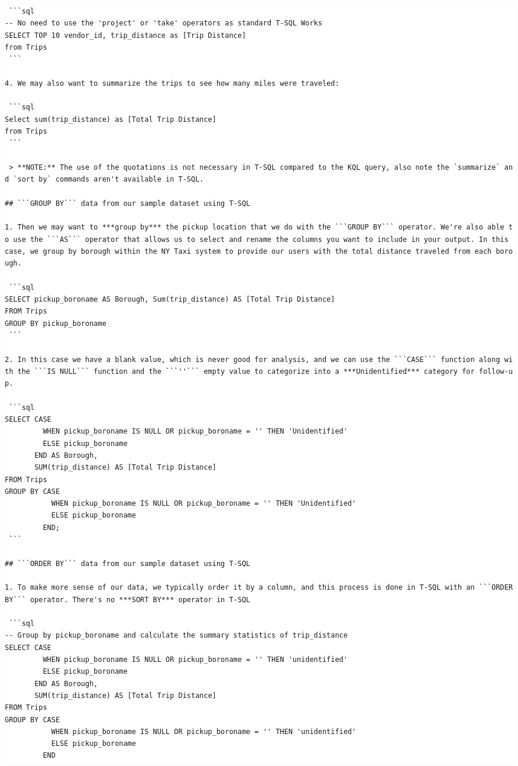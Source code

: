    ```
    ```sql
   -- No need to use the 'project' or 'take' operators as standard T-SQL Works
   SELECT TOP 10 vendor_id, trip_distance as [Trip Distance]
   from Trips
    ```

4. We may also want to summarize the trips to see how many miles were traveled:

    ```sql
   Select sum(trip_distance) as [Total Trip Distance]
   from Trips
    ```
    
    > **NOTE:** The use of the quotations is not necessary in T-SQL compared to the KQL query, also note the `summarize` and `sort by` commands aren't available in T-SQL.

## ```GROUP BY``` data from our sample dataset using T-SQL

1. Then we may want to ***group by*** the pickup location that we do with the ```GROUP BY``` operator. We're also able to use the ```AS``` operator that allows us to select and rename the columns you want to include in your output. In this case, we group by borough within the NY Taxi system to provide our users with the total distance traveled from each borough.

    ```sql
   SELECT pickup_boroname AS Borough, Sum(trip_distance) AS [Total Trip Distance]
   FROM Trips
   GROUP BY pickup_boroname
    ```

2. In this case we have a blank value, which is never good for analysis, and we can use the ```CASE``` function along with the ```IS NULL``` function and the ```''``` empty value to categorize into a ***Unidentified*** category for follow-up. 

    ```sql
   SELECT CASE
            WHEN pickup_boroname IS NULL OR pickup_boroname = '' THEN 'Unidentified'
            ELSE pickup_boroname
          END AS Borough,
          SUM(trip_distance) AS [Total Trip Distance]
   FROM Trips
   GROUP BY CASE
              WHEN pickup_boroname IS NULL OR pickup_boroname = '' THEN 'Unidentified'
              ELSE pickup_boroname
            END;
    ```

## ```ORDER BY``` data from our sample dataset using T-SQL

1. To make more sense of our data, we typically order it by a column, and this process is done in T-SQL with an ```ORDER BY``` operator. There's no ***SORT BY*** operator in T-SQL
 
    ```sql
   -- Group by pickup_boroname and calculate the summary statistics of trip_distance
   SELECT CASE
            WHEN pickup_boroname IS NULL OR pickup_boroname = '' THEN 'unidentified'
            ELSE pickup_boroname
          END AS Borough,
          SUM(trip_distance) AS [Total Trip Distance]
   FROM Trips
   GROUP BY CASE
              WHEN pickup_boroname IS NULL OR pickup_boroname = '' THEN 'unidentified'
              ELSE pickup_boroname
            END
   ```
